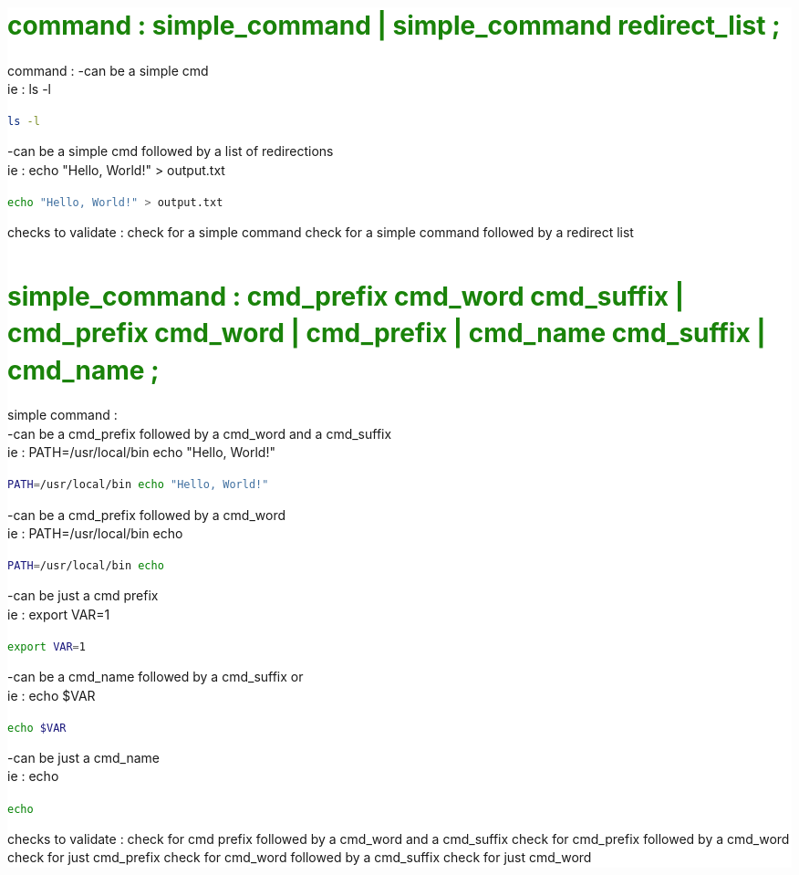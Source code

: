 # <span style="color: rgb(26, 131, 10);">command : simple_command | simple_command redirect_list  ;</span>  
command : 
-can be a simple cmd  
ie :  ls -l
```bash
ls -l
```  
-can be a simple cmd followed by a list of redirections  
ie :  echo "Hello, World!" > output.txt
```bash
echo "Hello, World!" > output.txt
```  

checks to validate : 
check for a simple command 
check for a simple command followed by a redirect list 


# <span style="color: rgb(26, 131, 10);">simple_command : cmd_prefix cmd_word cmd_suffix | cmd_prefix cmd_word | cmd_prefix | cmd_name cmd_suffix | cmd_name ;</span>  
simple command :  
-can be a cmd_prefix followed by a cmd_word and a cmd_suffix  
ie :  PATH=/usr/local/bin echo "Hello, World!"
```bash
PATH=/usr/local/bin echo "Hello, World!"
```  
-can be a cmd_prefix followed by a cmd_word  
ie :  PATH=/usr/local/bin echo
```bash
PATH=/usr/local/bin echo
```  
-can be just a cmd prefix  
ie :  export VAR=1
```bash
export VAR=1
```  
-can be a cmd_name followed by a cmd_suffix or  
ie :  echo $VAR
```bash
echo $VAR
```   
-can be just a cmd_name  
ie :  echo
```bash
echo
``` 

checks to validate : 
check for cmd prefix followed by a cmd_word and a cmd_suffix
check for cmd_prefix followed  by a cmd_word 
check for just cmd_prefix
check for cmd_word followed by a cmd_suffix
check for just cmd_word 
